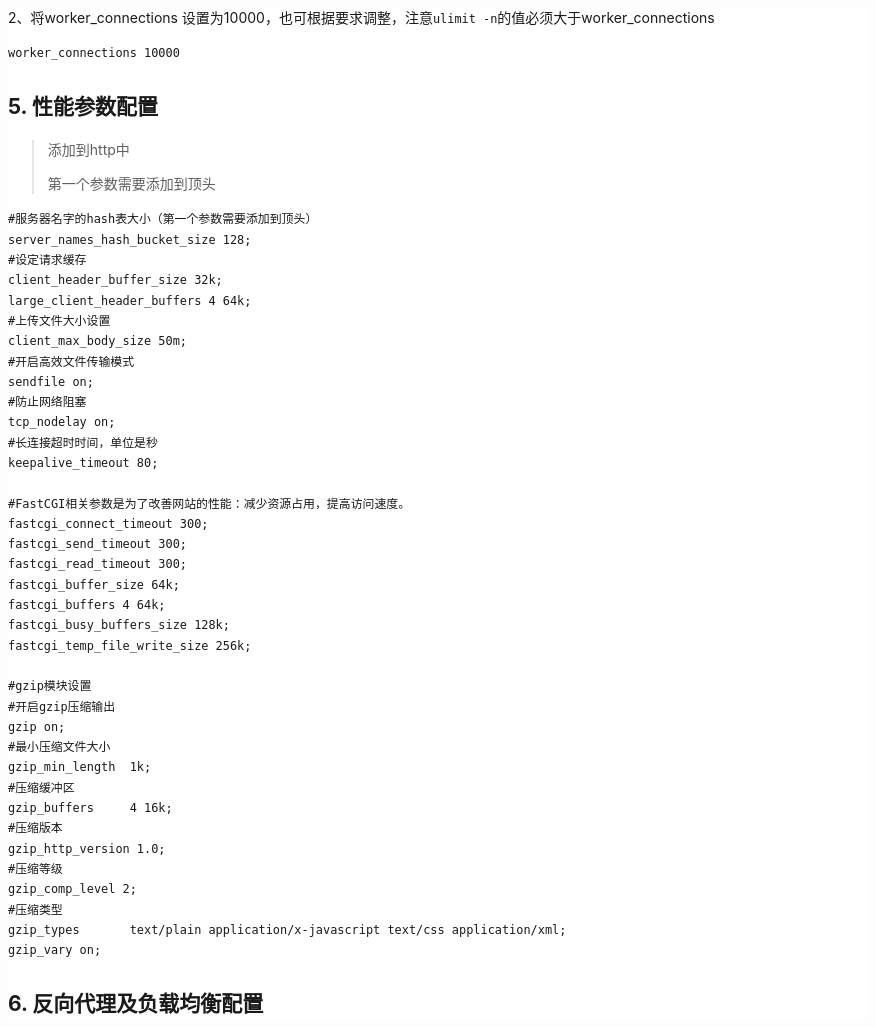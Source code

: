 2、将worker_connections 设置为10000，也可根据要求调整，注意`ulimit -n`的值必须大于worker_connections

```
worker_connections 10000
```

## 5. 性能参数配置

> 添加到http中
>
> 第一个参数需要添加到顶头

```
#服务器名字的hash表大小（第一个参数需要添加到顶头）
server_names_hash_bucket_size 128;
#设定请求缓存
client_header_buffer_size 32k;
large_client_header_buffers 4 64k;
#上传文件大小设置
client_max_body_size 50m;
#开启高效文件传输模式
sendfile on;
#防止网络阻塞
tcp_nodelay on;
#长连接超时时间，单位是秒
keepalive_timeout 80;

#FastCGI相关参数是为了改善网站的性能：减少资源占用，提高访问速度。
fastcgi_connect_timeout 300;
fastcgi_send_timeout 300;
fastcgi_read_timeout 300;
fastcgi_buffer_size 64k;
fastcgi_buffers 4 64k;
fastcgi_busy_buffers_size 128k;
fastcgi_temp_file_write_size 256k;

#gzip模块设置
#开启gzip压缩输出
gzip on;
#最小压缩文件大小
gzip_min_length  1k;
#压缩缓冲区
gzip_buffers     4 16k;
#压缩版本
gzip_http_version 1.0;
#压缩等级
gzip_comp_level 2;
#压缩类型
gzip_types       text/plain application/x-javascript text/css application/xml;
gzip_vary on;
```

## 6. 反向代理及负载均衡配置
